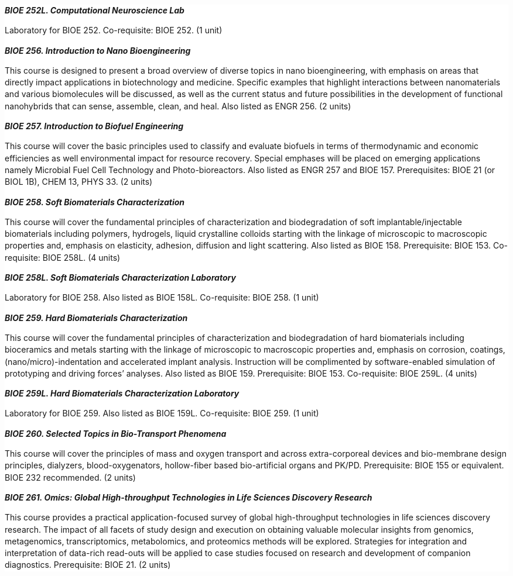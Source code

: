 _**BIOE 252L. Computational Neuroscience Lab**_&#x20;

Laboratory for BIOE 252. Co-requisite: BIOE 252. (1 unit)&#x20;

_**BIOE 256. Introduction to Nano Bioengineering**_

This course is designed to present a broad overview of diverse topics in nano bioengineering, with emphasis on areas that directly impact applications in biotechnology and medicine. Specific examples that highlight interactions between nanomaterials and various biomolecules will be discussed, as well as the current status and future possibilities in the development of functional nanohybrids that can sense, assemble, clean, and heal. Also listed as ENGR 256. (2 units)&#x20;

_**BIOE 257. Introduction to Biofuel Engineering**_&#x20;

This course will cover the basic principles used to classify and evaluate biofuels in terms of thermodynamic and economic efficiencies as well environmental impact for resource recovery. Special emphases will be placed on emerging applications namely Microbial Fuel Cell Technology and Photo-bioreactors. Also listed as ENGR 257 and BIOE 157. Prerequisites: BIOE 21 (or BIOL 1B), CHEM 13, PHYS 33. (2 units)

_**BIOE 258. Soft Biomaterials Characterization**_

This course will cover the fundamental principles of characterization and biodegradation of soft implantable/injectable biomaterials including polymers, hydrogels, liquid crystalline colloids starting with the linkage of microscopic to macroscopic properties and, emphasis on elasticity, adhesion, diffusion and light scattering. Also listed as BIOE 158. Prerequisite: BIOE 153. Co-requisite: BIOE 258L. (4 units)&#x20;

_**BIOE 258L. Soft Biomaterials Characterization Laboratory**_

Laboratory for BIOE 258. Also listed as BIOE 158L. Co-requisite: BIOE 258. (1 unit)&#x20;

_**BIOE 259. Hard Biomaterials Characterization**_&#x20;

This course will cover the fundamental principles of characterization and biodegradation of hard biomaterials including bioceramics and metals starting with the linkage of microscopic to macroscopic properties and, emphasis on corrosion, coatings, (nano/micro)-indentation and accelerated implant analysis. Instruction will be complimented by software-enabled simulation of prototyping and driving forces’ analyses. Also listed as BIOE 159. Prerequisite: BIOE 153. Co-requisite: BIOE 259L. (4 units)&#x20;

_**BIOE 259L. Hard Biomaterials Characterization Laboratory**_

Laboratory for BIOE 259. Also listed as BIOE 159L. Co-requisite: BIOE 259. (1 unit)&#x20;

_**BIOE 260. Selected Topics in Bio-Transport Phenomena**_&#x20;

This course will cover the principles of mass and oxygen transport and across extra-corporeal devices and bio-membrane design principles, dialyzers, blood-oxygenators, hollow-fiber based bio-artificial organs and PK/PD. Prerequisite: BIOE 155 or equivalent. BIOE 232 recommended. (2 units)

_**BIOE 261. Omics: Global High-throughput Technologies in Life Sciences Discovery Research**_

This course provides a practical application-focused survey of global high-throughput technologies in life sciences discovery research. The impact of all facets of study design and execution on obtaining valuable molecular insights from genomics, metagenomics, transcriptomics, metabolomics, and proteomics methods will be explored. Strategies for integration and interpretation of data-rich read-outs will be applied to case studies focused on research and development of companion diagnostics. Prerequisite: BIOE 21. (2 units)&#x20;
